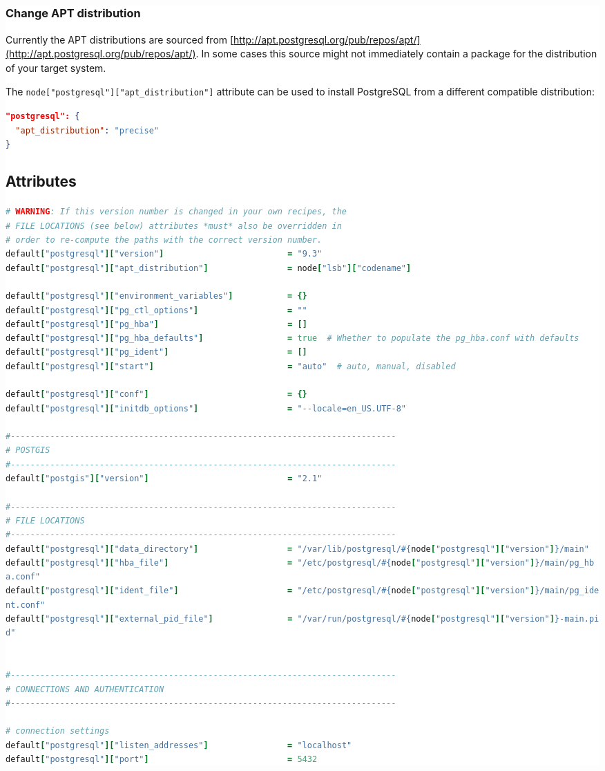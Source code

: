 ```json
```

### Change APT distribution

Currently the APT distributions are sourced from [http://apt.postgresql.org/pub/repos/apt/](http://apt.postgresql.org/pub/repos/apt/).
In some cases this source might not immediately contain a package for the distribution of your target system.

The `node["postgresql"]["apt_distribution"]` attribute can be used to install PostgreSQL from a different compatible
distribution:

```json
"postgresql": {
  "apt_distribution": "precise"
}
```

## Attributes

```ruby
# WARNING: If this version number is changed in your own recipes, the
# FILE LOCATIONS (see below) attributes *must* also be overridden in
# order to re-compute the paths with the correct version number.
default["postgresql"]["version"]                         = "9.3"
default["postgresql"]["apt_distribution"]                = node["lsb"]["codename"]

default["postgresql"]["environment_variables"]           = {}
default["postgresql"]["pg_ctl_options"]                  = ""
default["postgresql"]["pg_hba"]                          = []
default["postgresql"]["pg_hba_defaults"]                 = true  # Whether to populate the pg_hba.conf with defaults
default["postgresql"]["pg_ident"]                        = []
default["postgresql"]["start"]                           = "auto"  # auto, manual, disabled

default["postgresql"]["conf"]                            = {}
default["postgresql"]["initdb_options"]                  = "--locale=en_US.UTF-8"

#------------------------------------------------------------------------------
# POSTGIS
#------------------------------------------------------------------------------
default["postgis"]["version"]                            = "2.1"

#------------------------------------------------------------------------------
# FILE LOCATIONS
#------------------------------------------------------------------------------
default["postgresql"]["data_directory"]                  = "/var/lib/postgresql/#{node["postgresql"]["version"]}/main"
default["postgresql"]["hba_file"]                        = "/etc/postgresql/#{node["postgresql"]["version"]}/main/pg_hba.conf"
default["postgresql"]["ident_file"]                      = "/etc/postgresql/#{node["postgresql"]["version"]}/main/pg_ident.conf"
default["postgresql"]["external_pid_file"]               = "/var/run/postgresql/#{node["postgresql"]["version"]}-main.pid"


#------------------------------------------------------------------------------
# CONNECTIONS AND AUTHENTICATION
#------------------------------------------------------------------------------

# connection settings
default["postgresql"]["listen_addresses"]                = "localhost"
default["postgresql"]["port"]                            = 5432
```